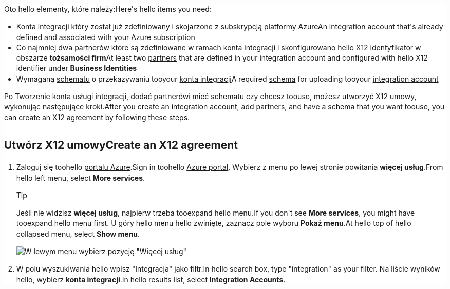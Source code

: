 <span data-ttu-id="f4325-109">Oto hello elementy, które należy:</span><span class="sxs-lookup"><span data-stu-id="f4325-109">Here's hello items you need:</span></span>

* <span data-ttu-id="f4325-110">[Konta integracji](../logic-apps/logic-apps-enterprise-integration-accounts.md) który został już zdefiniowany i skojarzone z subskrypcją platformy Azure</span><span class="sxs-lookup"><span data-stu-id="f4325-110">An [integration account](../logic-apps/logic-apps-enterprise-integration-accounts.md) that's already defined and associated with your Azure subscription</span></span>
* <span data-ttu-id="f4325-111">Co najmniej dwa [partnerów](../logic-apps/logic-apps-enterprise-integration-partners.md) które są zdefiniowane w ramach konta integracji i skonfigurowano hello X12 identyfikator w obszarze **tożsamości firm**</span><span class="sxs-lookup"><span data-stu-id="f4325-111">At least two [partners](../logic-apps/logic-apps-enterprise-integration-partners.md) that are defined in your integration account and configured with hello X12 identifier under **Business Identities**</span></span>    
* <span data-ttu-id="f4325-112">Wymaganą [schematu](../logic-apps/logic-apps-enterprise-integration-schemas.md) o przekazywaniu tooyour [konta integracji](../logic-apps/logic-apps-enterprise-integration-accounts.md)</span><span class="sxs-lookup"><span data-stu-id="f4325-112">A required [schema](../logic-apps/logic-apps-enterprise-integration-schemas.md) for uploading tooyour [integration account](../logic-apps/logic-apps-enterprise-integration-accounts.md)</span></span>

<span data-ttu-id="f4325-113">Po [Tworzenie konta usługi integracji](../logic-apps/logic-apps-enterprise-integration-accounts.md), [dodać partnerów](logic-apps-enterprise-integration-partners.md)i mieć [schematu](../logic-apps/logic-apps-enterprise-integration-schemas.md) czy chcesz toouse, możesz utworzyć X12 umowy, wykonując następujące kroki.</span><span class="sxs-lookup"><span data-stu-id="f4325-113">After you [create an integration account](../logic-apps/logic-apps-enterprise-integration-accounts.md), [add partners](logic-apps-enterprise-integration-partners.md), and have a [schema](../logic-apps/logic-apps-enterprise-integration-schemas.md) that you want toouse, you can create an X12 agreement by following these steps.</span></span>

## <a name="create-an-x12-agreement"></a><span data-ttu-id="f4325-114">Utwórz X12 umowy</span><span class="sxs-lookup"><span data-stu-id="f4325-114">Create an X12 agreement</span></span>

1.  <span data-ttu-id="f4325-115">Zaloguj się toohello [portalu Azure](http://portal.azure.com "portalu Azure").</span><span class="sxs-lookup"><span data-stu-id="f4325-115">Sign in toohello [Azure portal](http://portal.azure.com "Azure portal").</span></span> <span data-ttu-id="f4325-116">Wybierz z menu po lewej stronie powitania **więcej usług**.</span><span class="sxs-lookup"><span data-stu-id="f4325-116">From hello left menu, select **More services**.</span></span> 

    > [!TIP]
    > <span data-ttu-id="f4325-117">Jeśli nie widzisz **więcej usług**, najpierw trzeba tooexpand hello menu.</span><span class="sxs-lookup"><span data-stu-id="f4325-117">If you don't see **More services**, you might have tooexpand hello menu first.</span></span> <span data-ttu-id="f4325-118">U góry hello menu hello zwinięte, zaznacz pole wyboru **Pokaż menu**.</span><span class="sxs-lookup"><span data-stu-id="f4325-118">At hello top of hello collapsed menu, select **Show menu**.</span></span>

    ![W lewym menu wybierz pozycję "Więcej usług"](./media/logic-apps-enterprise-integration-x12/account-1.png)

2.  <span data-ttu-id="f4325-120">W polu wyszukiwania hello wpisz "Integracja" jako filtr.</span><span class="sxs-lookup"><span data-stu-id="f4325-120">In hello search box, type "integration" as your filter.</span></span> <span data-ttu-id="f4325-121">Na liście wyników hello, wybierz **konta integracji**.</span><span class="sxs-lookup"><span data-stu-id="f4325-121">In hello results list, select **Integration Accounts**.</span></span>  
